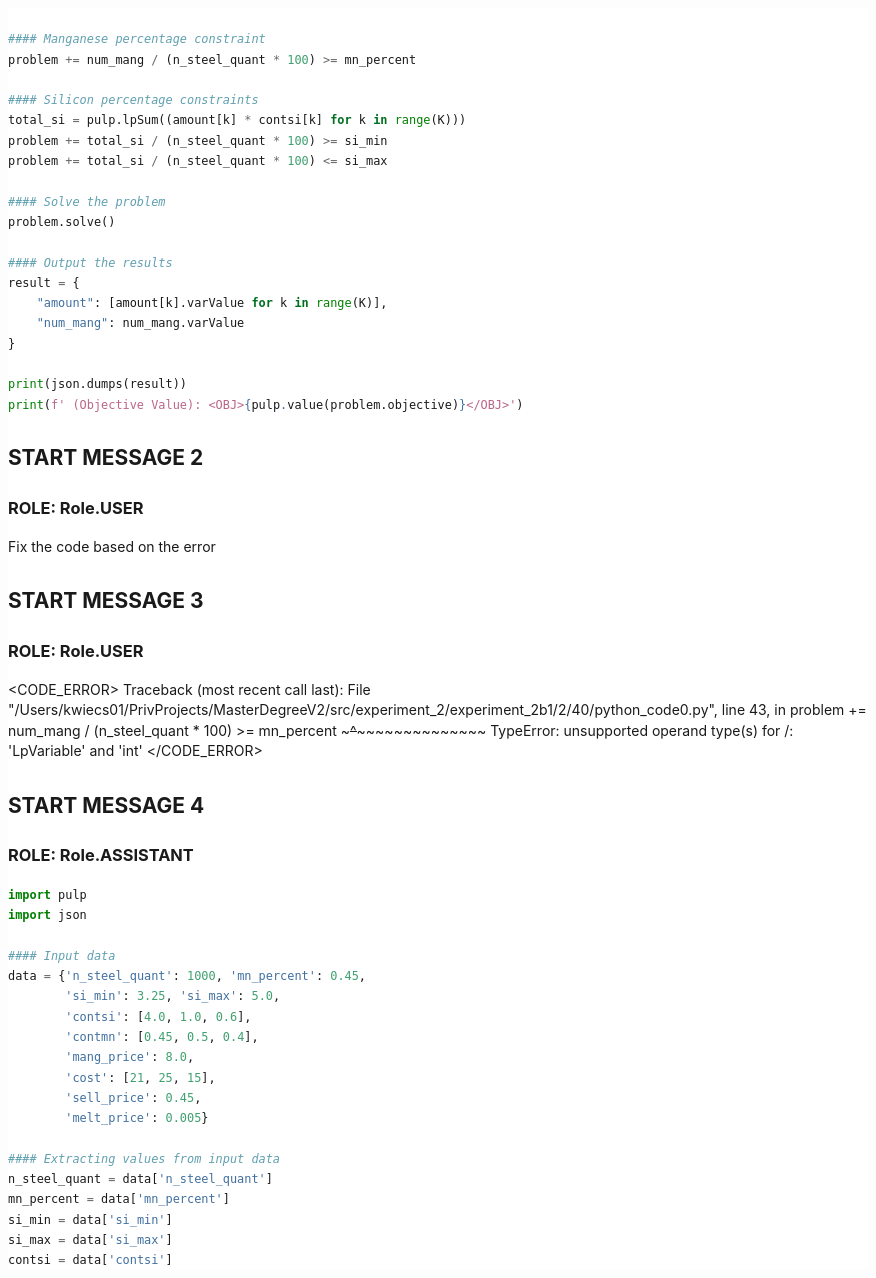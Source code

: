 ```python

#### Manganese percentage constraint
problem += num_mang / (n_steel_quant * 100) >= mn_percent

#### Silicon percentage constraints
total_si = pulp.lpSum((amount[k] * contsi[k] for k in range(K)))
problem += total_si / (n_steel_quant * 100) >= si_min
problem += total_si / (n_steel_quant * 100) <= si_max

#### Solve the problem
problem.solve()

#### Output the results
result = {
    "amount": [amount[k].varValue for k in range(K)],
    "num_mang": num_mang.varValue
}

print(json.dumps(result))
print(f' (Objective Value): <OBJ>{pulp.value(problem.objective)}</OBJ>')
```

## START MESSAGE 2 
### ROLE: Role.USER
Fix the code based on the error

## START MESSAGE 3 
### ROLE: Role.USER
<CODE_ERROR>
Traceback (most recent call last):
  File "/Users/kwiecs01/PrivProjects/MasterDegreeV2/src/experiment_2/experiment_2b1/2/40/python_code0.py", line 43, in <module>
    problem += num_mang / (n_steel_quant * 100) >= mn_percent
               ~~~~~~~~~^~~~~~~~~~~~~~~~~~~~~~~
TypeError: unsupported operand type(s) for /: 'LpVariable' and 'int'
</CODE_ERROR>


## START MESSAGE 4 
### ROLE: Role.ASSISTANT
```python
import pulp
import json

#### Input data
data = {'n_steel_quant': 1000, 'mn_percent': 0.45, 
        'si_min': 3.25, 'si_max': 5.0, 
        'contsi': [4.0, 1.0, 0.6], 
        'contmn': [0.45, 0.5, 0.4], 
        'mang_price': 8.0, 
        'cost': [21, 25, 15], 
        'sell_price': 0.45, 
        'melt_price': 0.005}

#### Extracting values from input data
n_steel_quant = data['n_steel_quant']
mn_percent = data['mn_percent']
si_min = data['si_min']
si_max = data['si_max']
contsi = data['contsi']
```